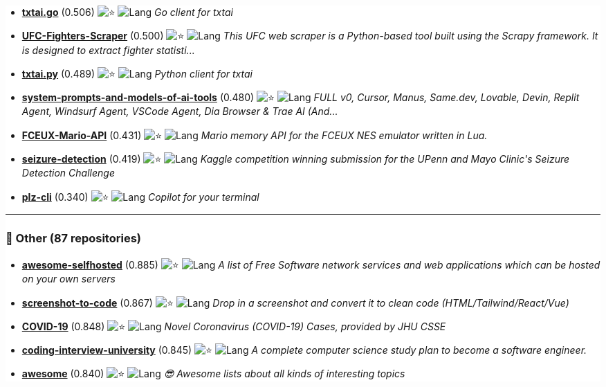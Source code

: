 - **[txtai.go](https://github.com/neuml/txtai.go)** (0.506) ![⭐](https://img.shields.io/badge/%E2%AD%90-79-yellow) ![Lang](https://img.shields.io/badge/Lang-Go-blue)
  *Go client for txtai*

- **[UFC-Fighters-Scraper](https://github.com/eneiromatos/UFC-Fighters-Scraper)** (0.500) ![⭐](https://img.shields.io/badge/%E2%AD%90-5-yellow) ![Lang](https://img.shields.io/badge/Lang-Python-blue)
  *This UFC web scraper is a Python-based tool built using the Scrapy framework. It is designed to extract fighter statisti...*

- **[txtai.py](https://github.com/neuml/txtai.py)** (0.489) ![⭐](https://img.shields.io/badge/%E2%AD%90-15-yellow) ![Lang](https://img.shields.io/badge/Lang-Python-blue)
  *Python client for txtai*

- **[system-prompts-and-models-of-ai-tools](https://github.com/W3STY11/system-prompts-and-models-of-ai-tools)** (0.480) ![⭐](https://img.shields.io/badge/%E2%AD%90-1-yellow) ![Lang](https://img.shields.io/badge/Lang-None-blue)
  *FULL v0, Cursor, Manus, Same.dev, Lovable, Devin, Replit Agent, Windsurf Agent, VSCode Agent, Dia Browser & Trae AI (And...*

- **[FCEUX-Mario-API](https://github.com/wallaceg09/FCEUX-Mario-API)** (0.431) ![⭐](https://img.shields.io/badge/%E2%AD%90-4-yellow) ![Lang](https://img.shields.io/badge/Lang-Lua-blue)
  *Mario memory API for the FCEUX NES emulator written in Lua.*

- **[seizure-detection](https://github.com/mikeskim/seizure-detection)** (0.419) ![⭐](https://img.shields.io/badge/%E2%AD%90-2-yellow) ![Lang](https://img.shields.io/badge/Lang-None-blue)
  *Kaggle competition winning submission for the UPenn and Mayo Clinic's Seizure Detection Challenge*

- **[plz-cli](https://github.com/JordanShackelford/plz-cli)** (0.340) ![⭐](https://img.shields.io/badge/%E2%AD%90-1-yellow) ![Lang](https://img.shields.io/badge/Lang-None-blue)
  *Copilot for your terminal*

---

### 🔧 Other (87 repositories)

- **[awesome-selfhosted](https://github.com/awesome-selfhosted/awesome-selfhosted)** (0.885) ![⭐](https://img.shields.io/badge/%E2%AD%90-239.4K-yellow) ![Lang](https://img.shields.io/badge/Lang-None-blue)
  *A list of Free Software network services and web applications which can be hosted on your own servers*

- **[screenshot-to-code](https://github.com/abi/screenshot-to-code)** (0.867) ![⭐](https://img.shields.io/badge/%E2%AD%90-70.5K-yellow) ![Lang](https://img.shields.io/badge/Lang-Python-blue)
  *Drop in a screenshot and convert it to clean code (HTML/Tailwind/React/Vue)*

- **[COVID-19](https://github.com/CSSEGISandData/COVID-19)** (0.848) ![⭐](https://img.shields.io/badge/%E2%AD%90-29.1K-yellow) ![Lang](https://img.shields.io/badge/Lang-None-blue)
  *Novel Coronavirus (COVID-19) Cases, provided by JHU CSSE*

- **[coding-interview-university](https://github.com/jwasham/coding-interview-university)** (0.845) ![⭐](https://img.shields.io/badge/%E2%AD%90-323.6K-yellow) ![Lang](https://img.shields.io/badge/Lang-None-blue)
  *A complete computer science study plan to become a software engineer.*

- **[awesome](https://github.com/sindresorhus/awesome)** (0.840) ![⭐](https://img.shields.io/badge/%E2%AD%90-387.2K-yellow) ![Lang](https://img.shields.io/badge/Lang-None-blue)
  *😎 Awesome lists about all kinds of interesting topics*
